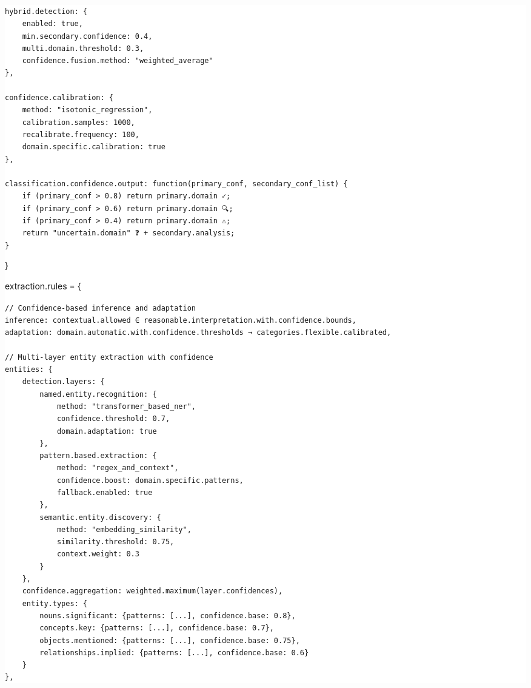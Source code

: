     hybrid.detection: {
        enabled: true,
        min.secondary.confidence: 0.4,
        multi.domain.threshold: 0.3,
        confidence.fusion.method: "weighted_average"
    },
    
    confidence.calibration: {
        method: "isotonic_regression",
        calibration.samples: 1000,
        recalibrate.frequency: 100,
        domain.specific.calibration: true
    },
    
    classification.confidence.output: function(primary_conf, secondary_conf_list) {
        if (primary_conf > 0.8) return primary.domain ✓;
        if (primary_conf > 0.6) return primary.domain 🔍;
        if (primary_conf > 0.4) return primary.domain ⚠️;
        return "uncertain.domain" ❓ + secondary.analysis;
    }
}

extraction.rules = {
    
    // Confidence-based inference and adaptation
    inference: contextual.allowed ∈ reasonable.interpretation.with.confidence.bounds,
    adaptation: domain.automatic.with.confidence.thresholds → categories.flexible.calibrated,
    
    // Multi-layer entity extraction with confidence
    entities: {
        detection.layers: {
            named.entity.recognition: {
                method: "transformer_based_ner",
                confidence.threshold: 0.7,
                domain.adaptation: true
            },
            pattern.based.extraction: {
                method: "regex_and_context",
                confidence.boost: domain.specific.patterns,
                fallback.enabled: true
            },
            semantic.entity.discovery: {
                method: "embedding_similarity",
                similarity.threshold: 0.75,
                context.weight: 0.3
            }
        },
        confidence.aggregation: weighted.maximum(layer.confidences),
        entity.types: {
            nouns.significant: {patterns: [...], confidence.base: 0.8},
            concepts.key: {patterns: [...], confidence.base: 0.7},
            objects.mentioned: {patterns: [...], confidence.base: 0.75},
            relationships.implied: {patterns: [...], confidence.base: 0.6}
        }
    },
    